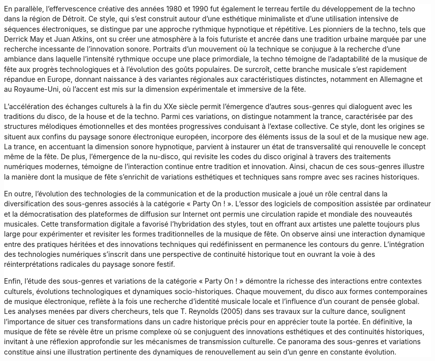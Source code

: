 En parallèle, l’effervescence créative des années 1980 et 1990 fut également le terreau fertile du
développement de la techno dans la région de Détroit. Ce style, qui s’est construit autour d’une
esthétique minimaliste et d’une utilisation intensive de séquences électroniques, se distingue par
une approche rythmique hypnotique et répétitive. Les pionniers de la techno, tels que Derrick May et
Juan Atkins, ont su créer une atmosphère à la fois futuriste et ancrée dans une tradition urbaine
marquée par une recherche incessante de l’innovation sonore. Portraits d’un mouvement où la
technique se conjugue à la recherche d’une ambiance dans laquelle l’intensité rythmique occupe une
place primordiale, la techno témoigne de l’adaptabilité de la musique de fête aux progrès
technologiques et à l’évolution des goûts populaires. De surcroît, cette branche musicale s’est
rapidement répandue en Europe, donnant naissance à des variantes régionales aux caractéristiques
distinctes, notamment en Allemagne et au Royaume-Uni, où l’accent est mis sur la dimension
expérimentale et immersive de la fête.

L’accélération des échanges culturels à la fin du XXe siècle permit l’émergence d’autres sous-genres
qui dialoguent avec les traditions du disco, de la house et de la techno. Parmi ces variations, on
distingue notamment la trance, caractérisée par des structures mélodiques émotionnelles et des
montées progressives conduisant à l’extase collective. Ce style, dont les origines se situent aux
confins du paysage sonore électronique européen, incorpore des éléments issus de la soul et de la
musique new age. La trance, en accentuant la dimension sonore hypnotique, parvient à instaurer un
état de transversalité qui renouvelle le concept même de la fête. De plus, l’émergence de la
nu-disco, qui revisite les codes du disco original à travers des traitements numériques modernes,
témoigne de l’interaction continue entre tradition et innovation. Ainsi, chacun de ces sous-genres
illustre la manière dont la musique de fête s’enrichit de variations esthétiques et techniques sans
rompre avec ses racines historiques.

En outre, l’évolution des technologies de la communication et de la production musicale a joué un
rôle central dans la diversification des sous-genres associés à la catégorie « Party On ! ». L’essor
des logiciels de composition assistée par ordinateur et la démocratisation des plateformes de
diffusion sur Internet ont permis une circulation rapide et mondiale des nouveautés musicales. Cette
transformation digitale a favorisé l’hybridation des styles, tout en offrant aux artistes une
palette toujours plus large pour expérimenter et revisiter les formes traditionnelles de la musique
de fête. On observe ainsi une interaction dynamique entre des pratiques héritées et des innovations
techniques qui redéfinissent en permanence les contours du genre. L’intégration des technologies
numériques s’inscrit dans une perspective de continuité historique tout en ouvrant la voie à des
réinterprétations radicales du paysage sonore festif.

Enfin, l’étude des sous-genres et variations de la catégorie « Party On ! » démontre la richesse des
interactions entre contextes culturels, évolutions technologiques et dynamiques socio-historiques.
Chaque mouvement, du disco aux formes contemporaines de musique électronique, reflète à la fois une
recherche d’identité musicale locale et l’influence d’un courant de pensée global. Les analyses
menées par divers chercheurs, tels que T. Reynolds (2005) dans ses travaux sur la culture dance,
soulignent l’importance de situer ces transformations dans un cadre historique précis pour en
apprécier toute la portée. En définitive, la musique de fête se révèle être un prisme complexe où se
conjuguent des innovations esthétiques et des continuités historiques, invitant à une réflexion
approfondie sur les mécanismes de transmission culturelle. Ce panorama des sous-genres et variations
constitue ainsi une illustration pertinente des dynamiques de renouvellement au sein d’un genre en
constante évolution.
